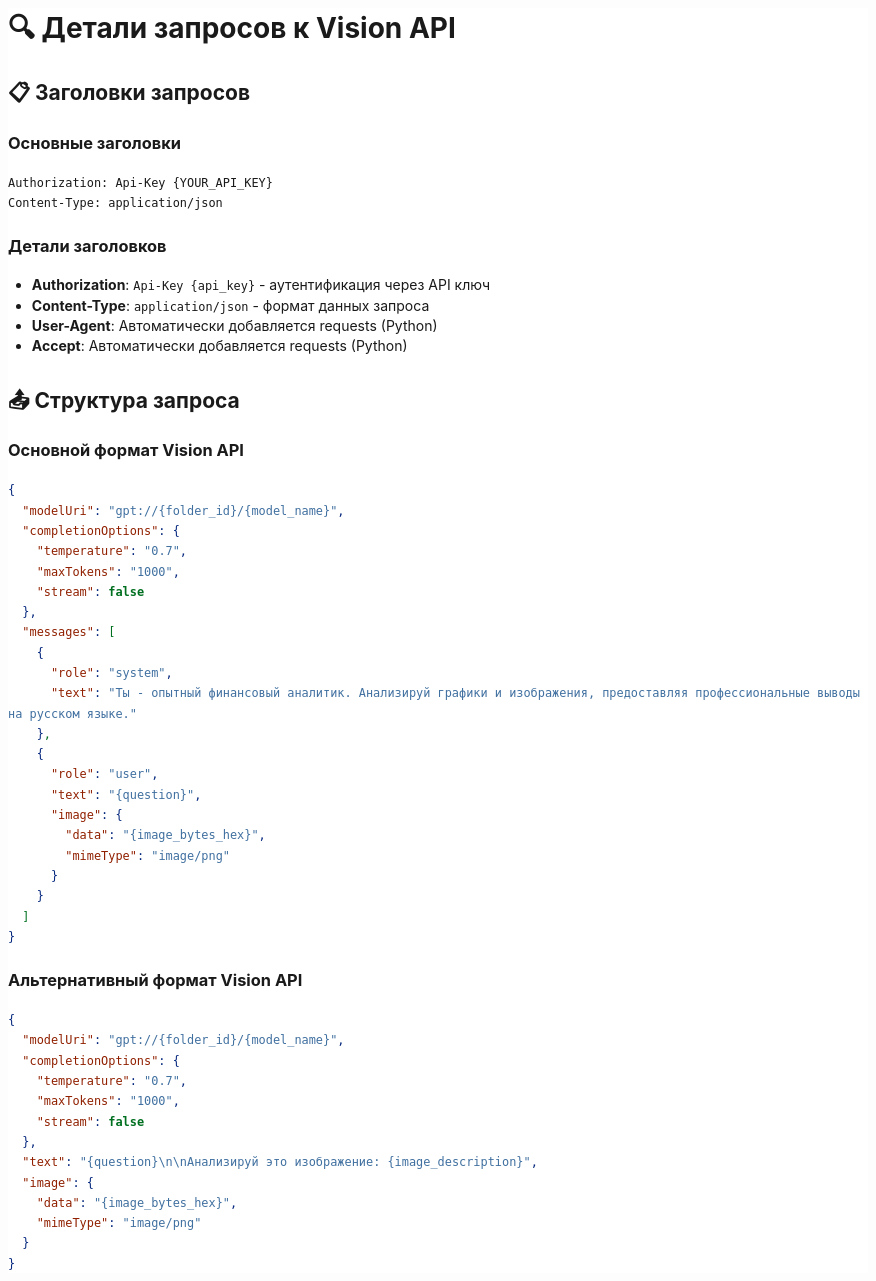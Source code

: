 # 🔍 Детали запросов к Vision API

## 📋 Заголовки запросов

### Основные заголовки
```http
Authorization: Api-Key {YOUR_API_KEY}
Content-Type: application/json
```

### Детали заголовков
- **Authorization**: `Api-Key {api_key}` - аутентификация через API ключ
- **Content-Type**: `application/json` - формат данных запроса
- **User-Agent**: Автоматически добавляется requests (Python)
- **Accept**: Автоматически добавляется requests (Python)

## 📤 Структура запроса

### Основной формат Vision API
```json
{
  "modelUri": "gpt://{folder_id}/{model_name}",
  "completionOptions": {
    "temperature": "0.7",
    "maxTokens": "1000",
    "stream": false
  },
  "messages": [
    {
      "role": "system",
      "text": "Ты - опытный финансовый аналитик. Анализируй графики и изображения, предоставляя профессиональные выводы на русском языке."
    },
    {
      "role": "user",
      "text": "{question}",
      "image": {
        "data": "{image_bytes_hex}",
        "mimeType": "image/png"
      }
    }
  ]
}
```

### Альтернативный формат Vision API
```json
{
  "modelUri": "gpt://{folder_id}/{model_name}",
  "completionOptions": {
    "temperature": "0.7",
    "maxTokens": "1000",
    "stream": false
  },
  "text": "{question}\n\nАнализируй это изображение: {image_description}",
  "image": {
    "data": "{image_bytes_hex}",
    "mimeType": "image/png"
  }
}
```